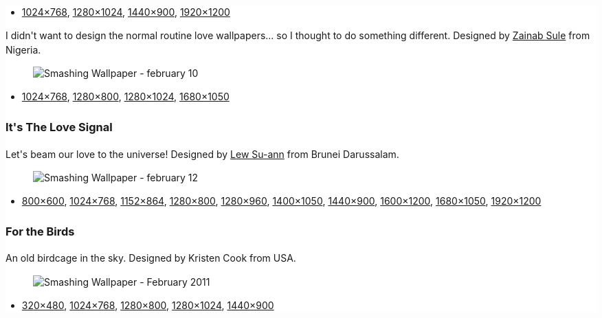 *   [1024×768](https://archive.smashing.media/assets/344dbf88-fdf9-42bb-adb4-46f01eedd629/c222c1e0-57cf-4da4-9c6f-2e99b01c0363/february-11-broken-love-92-nocal-1024x768.jpg), [1280×1024](https://archive.smashing.media/assets/344dbf88-fdf9-42bb-adb4-46f01eedd629/6587434c-1c8f-49a4-9594-92a90bd403da/february-11-broken-love-92-nocal-1280x1024.jpg), [1440×900](https://archive.smashing.media/assets/344dbf88-fdf9-42bb-adb4-46f01eedd629/b3780fbc-499f-47b7-ab9f-5a00ddbb60fa/february-11-broken-love-92-nocal-1440x900.jpg), [1920×1200](https://archive.smashing.media/assets/344dbf88-fdf9-42bb-adb4-46f01eedd629/3542cce1-9f96-4242-90f2-a66b2ca3c746/february-11-broken-love-92-nocal-1920x1200.jpg)

I didn't want to design the normal routine love wallpapers... so I thought to do something different. Designed by <a href="https://www.pishondesigns.org">Zainab Sule</a> from Nigeria.

<figure><img src="https://archive.smashing.media/assets/344dbf88-fdf9-42bb-adb4-46f01eedd629/042f49d8-0a9e-4fe3-b7ee-fff81d22e6ef/lovereal.jpg" alt="Smashing Wallpaper - february 10" width="500" height="312" /></figure>

*   [1024×768](https://archive.smashing.media/assets/344dbf88-fdf9-42bb-adb4-46f01eedd629/1b3550db-d8ab-4604-882c-aa334d7bd676/february-10-lovereal-nocal-1024x768.jpg), [1280×800](https://archive.smashing.media/assets/344dbf88-fdf9-42bb-adb4-46f01eedd629/0ad39bcb-2d2f-4963-b3ca-22bbb62bb553/february-10-lovereal-nocal-1280x800.jpg), [1280×1024](https://archive.smashing.media/assets/344dbf88-fdf9-42bb-adb4-46f01eedd629/2a7c3a74-ac9a-4dbb-95d6-278fe392405f/february-10-lovereal-nocal-1280x1024.jpg), [1680×1050](https://archive.smashing.media/assets/344dbf88-fdf9-42bb-adb4-46f01eedd629/28dbab67-c453-45b6-b05f-a4b6afc1159d/february-10-lovereal-nocal-1680x1050.jpg)

### It's The Love Signal

Let's beam our love to the universe! Designed by <a href="https://www.morningmobi.com">Lew Su-ann</a> from Brunei Darussalam.

<figure><img src="https://smashingmagazine.com/files/wallpapers/february-12/images/love_signal__65.jpg" alt="Smashing Wallpaper - february 12" width="500" height="312" /></figure>

*   [800×600](https://smashingmagazine.com/files/wallpapers/february-12/february-12-love_signal__65-nocal-800x600.jpg), [1024×768](https://smashingmagazine.com/files/wallpapers/february-12/february-12-love_signal__65-nocal-1024x768.jpg), [1152×864](https://smashingmagazine.com/files/wallpapers/february-12/february-12-love_signal__65-nocal-1152x864.jpg), [1280×800](https://smashingmagazine.com/files/wallpapers/february-12/february-12-love_signal__65-nocal-1280x800.jpg), [1280×960](https://smashingmagazine.com/files/wallpapers/february-12/february-12-love_signal__65-nocal-1280x960.jpg), [1400×1050](https://smashingmagazine.com/files/wallpapers/february-12/february-12-love_signal__65-nocal-1400x1050.jpg), [1440×900](https://smashingmagazine.com/files/wallpapers/february-12/february-12-love_signal__65-nocal-1440x900.jpg), [1600×1200](https://smashingmagazine.com/files/wallpapers/february-12/february-12-love_signal__65-nocal-1600x1200.jpg), [1680×1050](https://smashingmagazine.com/files/wallpapers/february-12/february-12-love_signal__65-nocal-1680x1050.jpg), [1920×1200](https://smashingmagazine.com/files/wallpapers/february-12/february-12-love_signal__65-nocal-1920x1200.jpg)

### For the Birds

An old birdcage in the sky. Designed by Kristen Cook from USA.

<figure><img src="https://archive.smashing.media/assets/344dbf88-fdf9-42bb-adb4-46f01eedd629/70675222-d92b-4958-869c-ccbb332645f9/for-the-birds-93.jpg" alt="Smashing Wallpaper - February 2011" width="500" height="312" /></figure>

*   [320×480](https://archive.smashing.media/assets/344dbf88-fdf9-42bb-adb4-46f01eedd629/5d330c46-fb20-43e6-b83d-1abb258bda96/february-11-for-the-birds-93-nocal-320x480.jpg), [1024×768](https://archive.smashing.media/assets/344dbf88-fdf9-42bb-adb4-46f01eedd629/ed8472cd-0e56-43c5-af1f-150dd0c5acd5/february-11-for-the-birds-93-nocal-1024x768.jpg), [1280×800](https://archive.smashing.media/assets/344dbf88-fdf9-42bb-adb4-46f01eedd629/ac5c7a2a-a6d0-4af8-b2b3-ded46ad7039b/february-11-for-the-birds-93-nocal-1280x800.jpg), [1280×1024](https://archive.smashing.media/assets/344dbf88-fdf9-42bb-adb4-46f01eedd629/ccbbafc9-3533-466e-bc45-989fb7bdd3c8/february-11-for-the-birds-93-nocal-1280x1024.jpg), [1440×900](https://archive.smashing.media/assets/344dbf88-fdf9-42bb-adb4-46f01eedd629/fa1ec218-812e-4ae5-a7cd-8a7bb8006eff/february-11-for-the-birds-93-nocal-1440x900.jpg)
